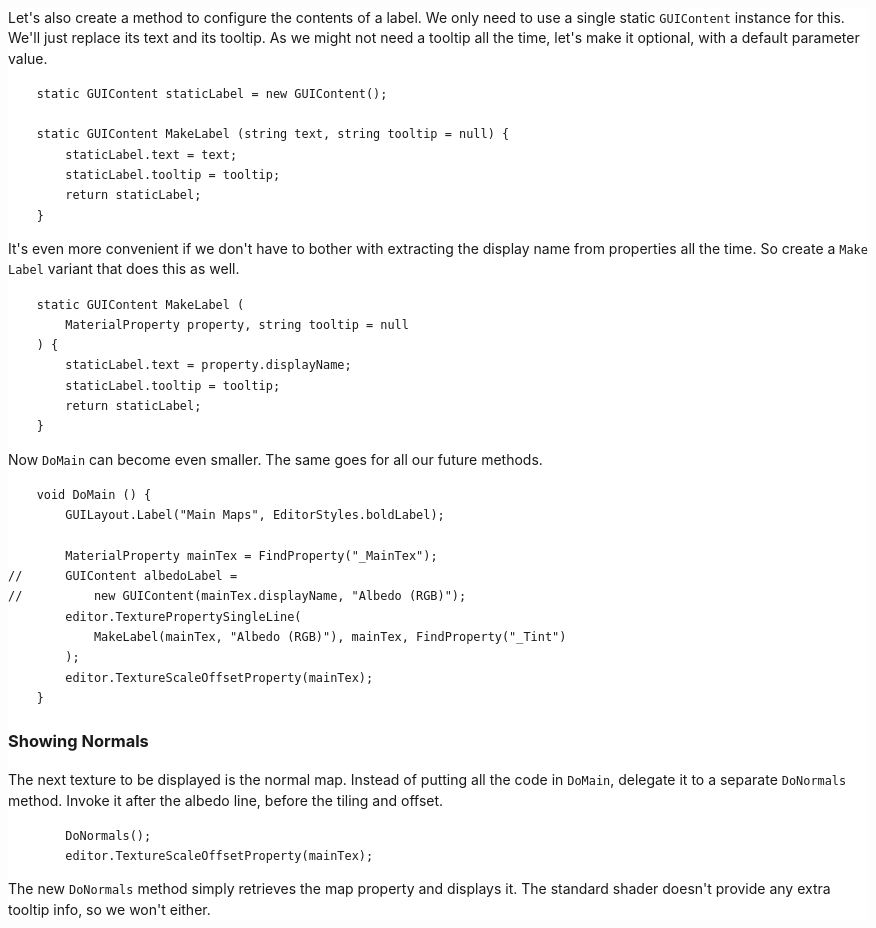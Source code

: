 Let's also create a method to configure the contents of a label. We only need to use a single static `GUIContent`  instance for this. We'll just replace its text and its tooltip. As we  might not need a tooltip all the time, let's make it optional, with a  default parameter value.

```
	static GUIContent staticLabel = new GUIContent();
	
	static GUIContent MakeLabel (string text, string tooltip = null) {
		staticLabel.text = text;
		staticLabel.tooltip = tooltip;
		return staticLabel;
	}
```

It's even more convenient if we don't have to bother with extracting the display name from properties all the time. So create a `MakeLabel` variant that does this as well.

```
	static GUIContent MakeLabel (
		MaterialProperty property, string tooltip = null
	) {
		staticLabel.text = property.displayName;
		staticLabel.tooltip = tooltip;
		return staticLabel;
	}
```

Now `DoMain` can become even smaller. The same goes for all our future methods.

```
	void DoMain () {
		GUILayout.Label("Main Maps", EditorStyles.boldLabel);

		MaterialProperty mainTex = FindProperty("_MainTex");
//		GUIContent albedoLabel =
//			new GUIContent(mainTex.displayName, "Albedo (RGB)");
		editor.TexturePropertySingleLine(
			MakeLabel(mainTex, "Albedo (RGB)"), mainTex, FindProperty("_Tint")
		);
		editor.TextureScaleOffsetProperty(mainTex);
	}
```

### Showing Normals

The next texture to be displayed is the normal map. Instead of putting all the code in `DoMain`, delegate it to a separate `DoNormals` method. Invoke it after the albedo line, before the tiling and offset.

```
		DoNormals();
		editor.TextureScaleOffsetProperty(mainTex);
```

The new `DoNormals` method simply retrieves the map  property and displays it. The standard shader doesn't provide any extra  tooltip info, so we won't either.
